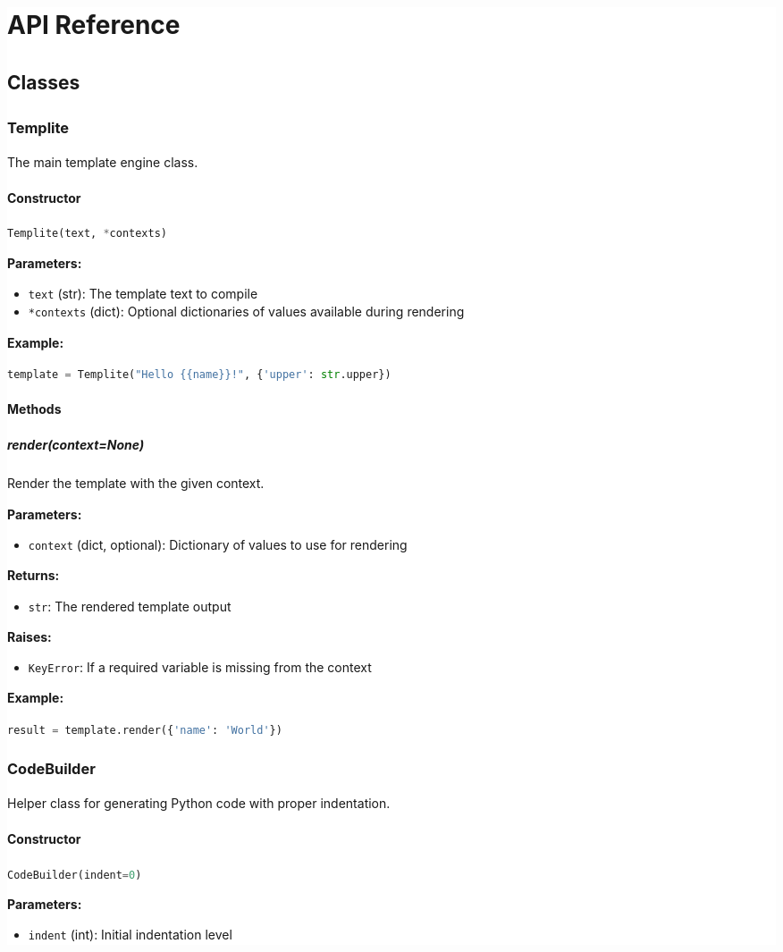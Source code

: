 # API Reference

## Classes

### Templite

The main template engine class.

#### Constructor

```python
Templite(text, *contexts)
```

**Parameters:**
- `text` (str): The template text to compile
- `*contexts` (dict): Optional dictionaries of values available during rendering

**Example:**
```python
template = Templite("Hello {{name}}!", {'upper': str.upper})
```

#### Methods

##### render(context=None)

Render the template with the given context.

**Parameters:**
- `context` (dict, optional): Dictionary of values to use for rendering

**Returns:**
- `str`: The rendered template output

**Raises:**
- `KeyError`: If a required variable is missing from the context

**Example:**
```python
result = template.render({'name': 'World'})
```

### CodeBuilder

Helper class for generating Python code with proper indentation.

#### Constructor

```python
CodeBuilder(indent=0)
```

**Parameters:**
- `indent` (int): Initial indentation level

